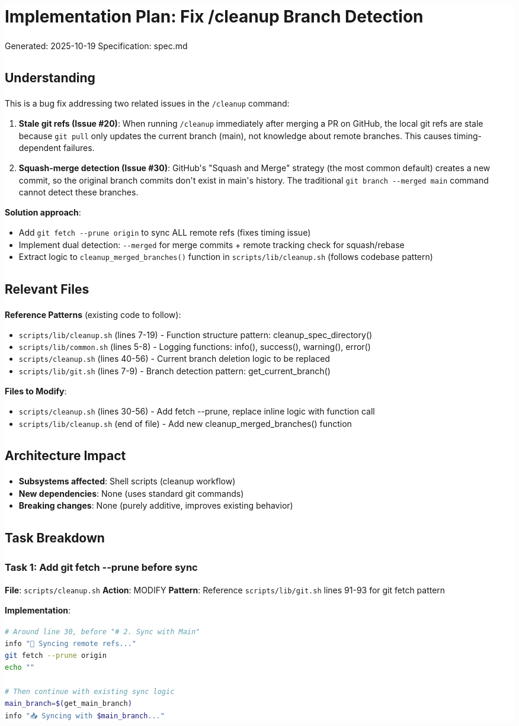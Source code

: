 # Implementation Plan: Fix /cleanup Branch Detection
Generated: 2025-10-19
Specification: spec.md

## Understanding

This is a bug fix addressing two related issues in the `/cleanup` command:

1. **Stale git refs (Issue #20)**: When running `/cleanup` immediately after merging a PR on GitHub, the local git refs are stale because `git pull` only updates the current branch (main), not knowledge about remote branches. This causes timing-dependent failures.

2. **Squash-merge detection (Issue #30)**: GitHub's "Squash and Merge" strategy (the most common default) creates a new commit, so the original branch commits don't exist in main's history. The traditional `git branch --merged main` command cannot detect these branches.

**Solution approach**:
- Add `git fetch --prune origin` to sync ALL remote refs (fixes timing issue)
- Implement dual detection: `--merged` for merge commits + remote tracking check for squash/rebase
- Extract logic to `cleanup_merged_branches()` function in `scripts/lib/cleanup.sh` (follows codebase pattern)

## Relevant Files

**Reference Patterns** (existing code to follow):
- `scripts/lib/cleanup.sh` (lines 7-19) - Function structure pattern: cleanup_spec_directory()
- `scripts/lib/common.sh` (lines 5-8) - Logging functions: info(), success(), warning(), error()
- `scripts/cleanup.sh` (lines 40-56) - Current branch deletion logic to be replaced
- `scripts/lib/git.sh` (lines 7-9) - Branch detection pattern: get_current_branch()

**Files to Modify**:
- `scripts/cleanup.sh` (lines 30-56) - Add fetch --prune, replace inline logic with function call
- `scripts/lib/cleanup.sh` (end of file) - Add new cleanup_merged_branches() function

## Architecture Impact
- **Subsystems affected**: Shell scripts (cleanup workflow)
- **New dependencies**: None (uses standard git commands)
- **Breaking changes**: None (purely additive, improves existing behavior)

## Task Breakdown

### Task 1: Add git fetch --prune before sync
**File**: `scripts/cleanup.sh`
**Action**: MODIFY
**Pattern**: Reference `scripts/lib/git.sh` lines 91-93 for git fetch pattern

**Implementation**:
```bash
# Around line 30, before "# 2. Sync with Main"
info "📡 Syncing remote refs..."
git fetch --prune origin
echo ""

# Then continue with existing sync logic
main_branch=$(get_main_branch)
info "📥 Syncing with $main_branch..."
```
